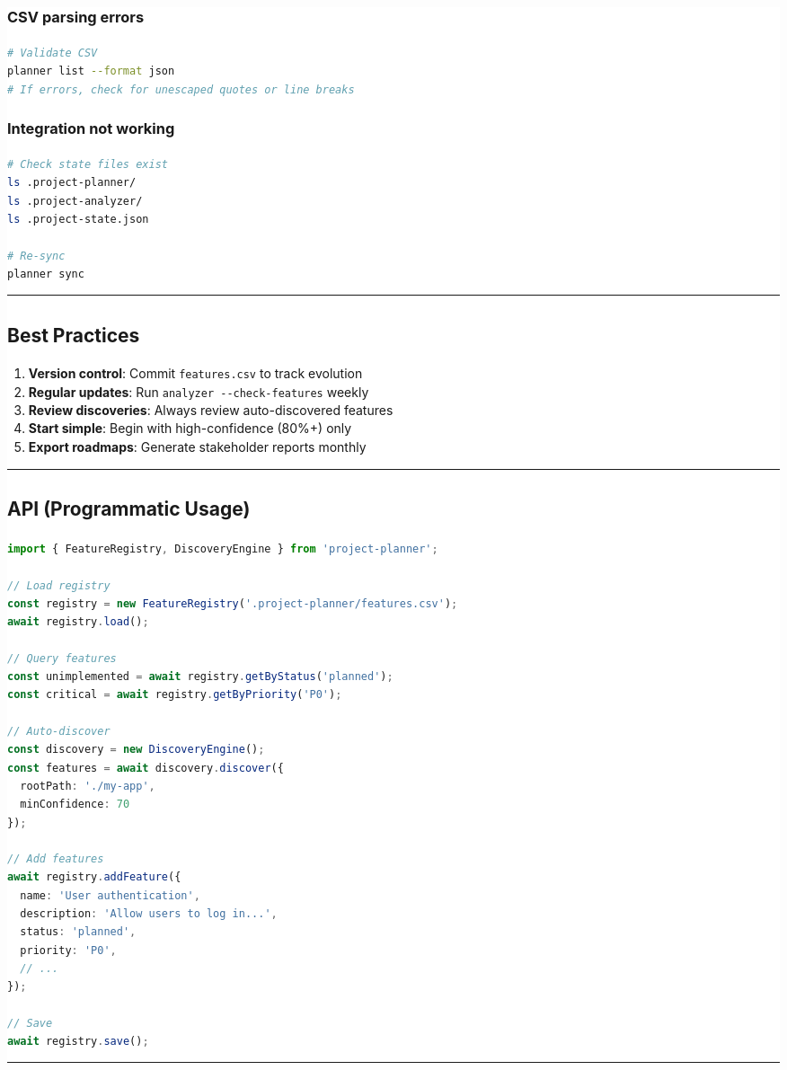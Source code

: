 ### CSV parsing errors

```bash
# Validate CSV
planner list --format json
# If errors, check for unescaped quotes or line breaks
```

### Integration not working

```bash
# Check state files exist
ls .project-planner/
ls .project-analyzer/
ls .project-state.json

# Re-sync
planner sync
```

---

## Best Practices

1. **Version control**: Commit `features.csv` to track evolution
2. **Regular updates**: Run `analyzer --check-features` weekly
3. **Review discoveries**: Always review auto-discovered features
4. **Start simple**: Begin with high-confidence (80%+) only
5. **Export roadmaps**: Generate stakeholder reports monthly

---

## API (Programmatic Usage)

```typescript
import { FeatureRegistry, DiscoveryEngine } from 'project-planner';

// Load registry
const registry = new FeatureRegistry('.project-planner/features.csv');
await registry.load();

// Query features
const unimplemented = await registry.getByStatus('planned');
const critical = await registry.getByPriority('P0');

// Auto-discover
const discovery = new DiscoveryEngine();
const features = await discovery.discover({
  rootPath: './my-app',
  minConfidence: 70
});

// Add features
await registry.addFeature({
  name: 'User authentication',
  description: 'Allow users to log in...',
  status: 'planned',
  priority: 'P0',
  // ...
});

// Save
await registry.save();
```

---